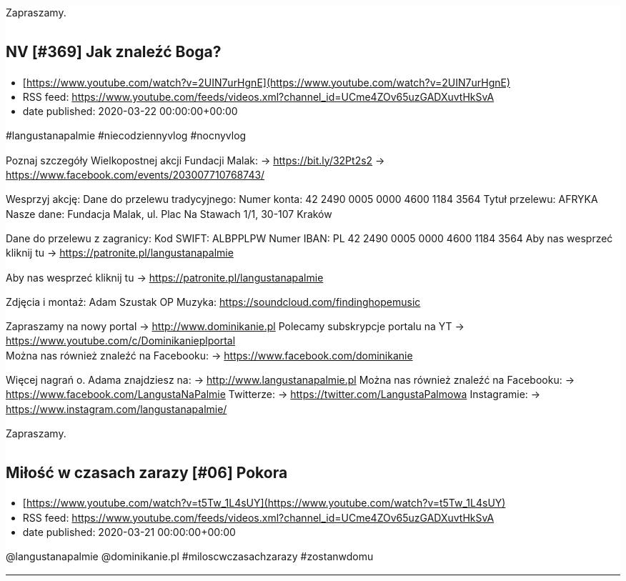 Zapraszamy.

## NV [#369] Jak znaleźć Boga?
 - [https://www.youtube.com/watch?v=2UIN7urHgnE](https://www.youtube.com/watch?v=2UIN7urHgnE)
 - RSS feed: https://www.youtube.com/feeds/videos.xml?channel_id=UCme4ZOv65uzGADXuvtHkSvA
 - date published: 2020-03-22 00:00:00+00:00

#langustanapalmie #niecodziennyvlog #nocnyvlog

Poznaj szczegóły Wielkopostnej akcji Fundacji Malak: 
→ https://bit.ly/32Pt2s2
→ https://www.facebook.com/events/203007710768743/

Wesprzyj akcję:
Dane do przelewu tradycyjnego:
Numer konta:  42 2490 0005 0000 4600 1184 3564 
Tytuł przelewu: AFRYKA
Nasze dane: Fundacja Malak, ul. Plac Na Stawach 1/1, 30-107 Kraków

Dane do przelewu z zagranicy:
Kod SWIFT: ALBPPLPW
Numer IBAN: PL 42 2490 0005 0000 4600 1184 3564 
Aby nas wesprzeć kliknij tu → https://patronite.pl/langustanapalmie

Aby nas wesprzeć kliknij tu → https://patronite.pl/langustanapalmie

Zdjęcia i montaż: Adam Szustak OP
Muzyka: https://soundcloud.com/findinghopemusic

Zapraszamy na nowy portal 
→ http://www.dominikanie.pl
Polecamy subskrypcje portalu na YT
→ https://www.youtube.com/c/Dominikanieplportal  
Można nas również znaleźć na Facebooku: 
→ https://www.facebook.com/dominikanie

Więcej nagrań o. Adama znajdziesz na: 
→ http://www.langustanapalmie.pl
Można nas również znaleźć na Facebooku: 
→ https://www.facebook.com/LangustaNaPalmie
Twitterze: 
→ https://twitter.com/LangustaPalmowa
Instagramie: 
→ https://www.instagram.com/langustanapalmie/

Zapraszamy.

## Miłość w czasach zarazy [#06] Pokora
 - [https://www.youtube.com/watch?v=t5Tw_1L4sUY](https://www.youtube.com/watch?v=t5Tw_1L4sUY)
 - RSS feed: https://www.youtube.com/feeds/videos.xml?channel_id=UCme4ZOv65uzGADXuvtHkSvA
 - date published: 2020-03-21 00:00:00+00:00

@langustanapalmie @dominikanie.pl #miloscwczasachzarazy #zostanwdomu
________________________________________
